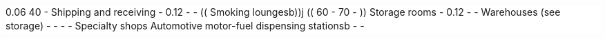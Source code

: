 </td><td>0.06

</td><td>40

</td><td>-

</td></tr>

<tr><td>Shipping and receiving

</td><td>-

</td><td>0.12

</td><td>-

</td><td>-

</td></tr>

<tr><td>(( Smoking loungesb))j

</td><td>(( 60

</td><td>-

</td><td>70

</td><td>- ))

</td></tr>

<tr><td>Storage rooms

</td><td>-

</td><td>0.12

</td><td>-

</td><td>-

</td></tr>

<tr><td>Warehouses (see storage)

</td><td>-

</td><td>-

</td><td>-

</td><td>-

</td></tr>

<tr><td>Specialty shops

</td><td></td><td></td><td></td><td></td></tr>

<tr><td>Automotive motor-fuel dispensing stationsb

</td><td>-

</td><td>-
